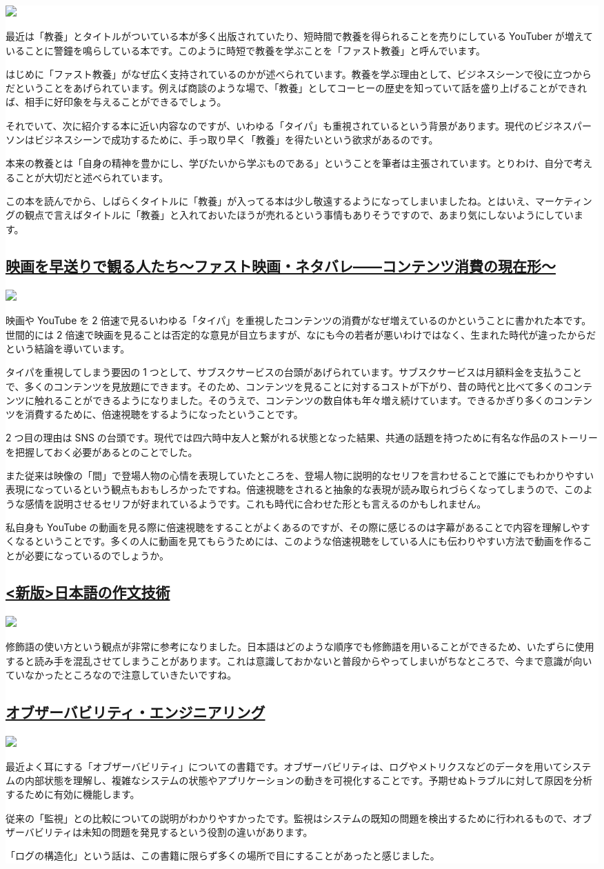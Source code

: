 ![](https://m.media-amazon.com/images/I/71v01wP1p8L._SY425_.jpg)

最近は「教養」とタイトルがついている本が多く出版されていたり、短時間で教養を得られることを売りにしている YouTuber が増えていることに警鐘を鳴らしている本です。このように時短で教養を学ぶことを「ファスト教養」と呼んでいます。

はじめに「ファスト教養」がなぜ広く支持されているのかが述べられています。教養を学ぶ理由として、ビジネスシーンで役に立つからだということをあげられています。例えば商談のような場で、「教養」としてコーヒーの歴史を知っていて話を盛り上げることができれば、相手に好印象を与えることができるでしょう。

それでいて、次に紹介する本に近い内容なのですが、いわゆる「タイパ」も重視されているという背景があります。現代のビジネスパーソンはビジネスシーンで成功するために、手っ取り早く「教養」を得たいという欲求があるのです。

本来の教養とは「自身の精神を豊かにし、学びたいから学ぶものである」ということを筆者は主張されています。とりわけ、自分で考えることが大切だと述べられています。

この本を読んでから、しばらくタイトルに「教養」が入ってる本は少し敬遠するようになってしまいましたね。とはいえ、マーケティングの観点で言えばタイトルに「教養」と入れておいたほうが売れるという事情もありそうですので、あまり気にしないようにしています。

## [映画を早送りで観る人たち～ファスト映画・ネタバレ――コンテンツ消費の現在形～](https://www.amazon.co.jp/dp/B09X5HMG41)

![](https://m.media-amazon.com/images/I/71lS3l3QvEL._SY425_.jpg)

映画や YouTube を 2 倍速で見るいわゆる「タイパ」を重視したコンテンツの消費がなぜ増えているのかということに書かれた本です。世間的には 2 倍速で映画を見ることは否定的な意見が目立ちますが、なにも今の若者が悪いわけではなく、生まれた時代が違ったからだという結論を導いています。

タイパを重視してしまう要因の 1 つとして、サブスクサービスの台頭があげられています。サブスクサービスは月額料金を支払うことで、多くのコンテンツを見放題にできます。そのため、コンテンツを見ることに対するコストが下がり、昔の時代と比べて多くのコンテンツに触れることができるようになりました。そのうえで、コンテンツの数自体も年々増え続けています。できるかぎり多くのコンテンツを消費するために、倍速視聴をするようになったということです。

2 つ目の理由は SNS の台頭です。現代では四六時中友人と繋がれる状態となった結果、共通の話題を持つために有名な作品のストーリーを把握しておく必要があるとのことでした。

また従来は映像の「間」で登場人物の心情を表現していたところを、登場人物に説明的なセリフを言わせることで誰にでもわかりやすい表現になっているという観点もおもしろかったですね。倍速視聴をされると抽象的な表現が読み取られづらくなってしまうので、このような感情を説明させるセリフが好まれているようです。これも時代に合わせた形とも言えるのかもしれません。

私自身も YouTube の動画を見る際に倍速視聴をすることがよくあるのですが、その際に感じるのは字幕があることで内容を理解しやすくなるということです。多くの人に動画を見てもらうためには、このような倍速視聴をしている人にも伝わりやすい方法で動画を作ることが必要になっているのでしょうか。

## [<新版>日本語の作文技術](https://www.amazon.co.jp/dp/B01MYXH4J1)

![](https://m.media-amazon.com/images/I/91Ef8ko6wdL._SY425_.jpg)

修飾語の使い方という観点が非常に参考になりました。日本語はどのような順序でも修飾語を用いることができるため、いたずらに使用すると読み手を混乱させてしまうことがあります。これは意識しておかないと普段からやってしまいがちなところで、今まで意識が向いていなかったところなので注意していきたいですね。

## [オブザーバビリティ・エンジニアリング](https://www.amazon.co.jp/dp/4814400128)

![](https://m.media-amazon.com/images/I/41gBiqAEGAL._SX342_SY445_.jpg)

最近よく耳にする「オブザーバビリティ」についての書籍です。オブザーバビリティは、ログやメトリクスなどのデータを用いてシステムの内部状態を理解し、複雑なシステムの状態やアプリケーションの動きを可視化することです。予期せぬトラブルに対して原因を分析するために有効に機能します。

従来の「監視」との比較についての説明がわかりやすかったです。監視はシステムの既知の問題を検出するために行われるもので、オブザーバビリティは未知の問題を発見するという役割の違いがあります。

「ログの構造化」という話は、この書籍に限らず多くの場所で目にすることがあったと感じました。
